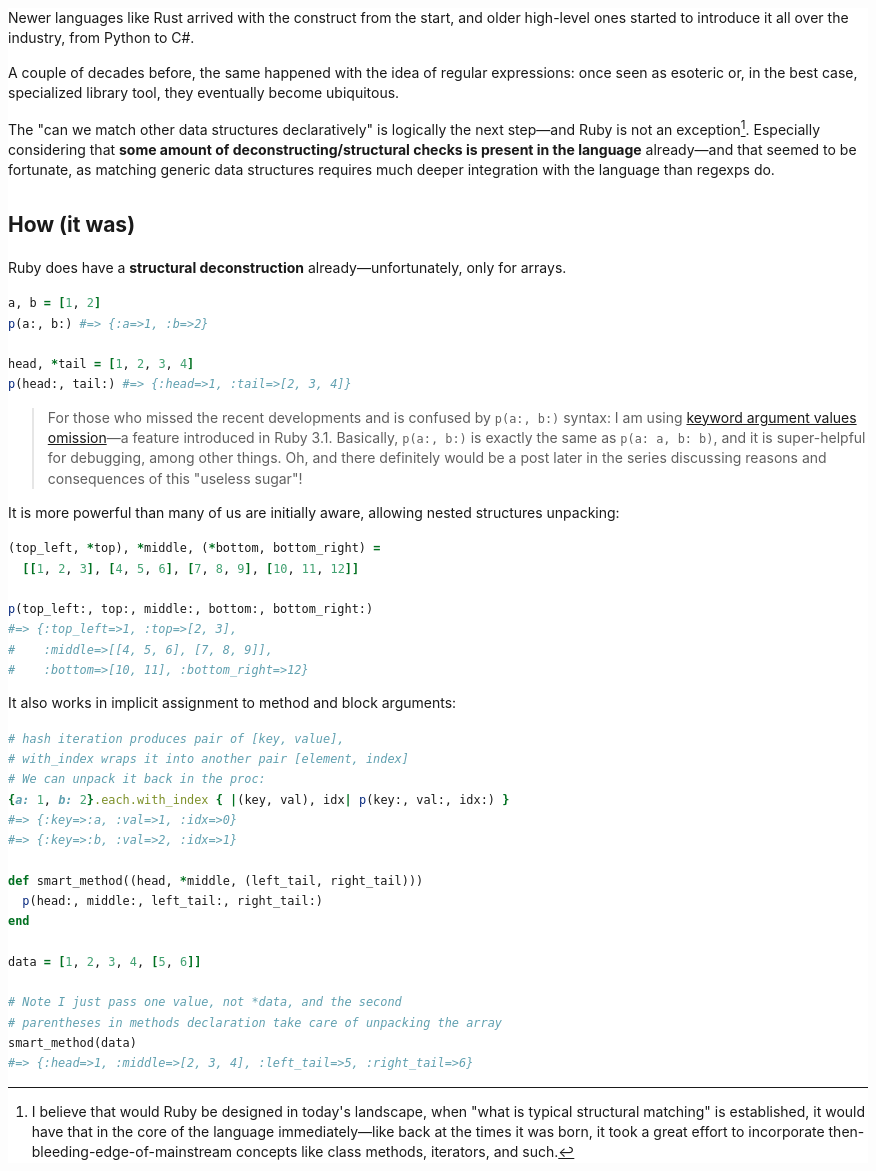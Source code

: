 Newer languages like Rust arrived with the construct from the start, and older high-level ones started to introduce it all over the industry, from Python to C#.

A couple of decades before, the same happened with the idea of regular expressions: once seen as esoteric or, in the best case, specialized library tool, they eventually become ubiquitous.

The "can we match other data structures declaratively" is logically the next step—and Ruby is not an exception[^1]. Especially considering that **some amount of deconstructing/structural checks is present in the language** already—and that seemed to be fortunate, as matching generic data structures requires much deeper integration with the language than regexps do.

[^1]: I believe that would Ruby be designed in today's landscape, when "what is typical structural matching" is established, it would have that in the core of the language immediately—like back at the times it was born, it took a great effort to incorporate then-bleeding-edge-of-mainstream concepts like class methods, iterators, and such.

## How (it was)

Ruby does have a **structural deconstruction** already—unfortunately, only for arrays.

```ruby
a, b = [1, 2]
p(a:, b:) #=> {:a=>1, :b=>2}

head, *tail = [1, 2, 3, 4]
p(head:, tail:) #=> {:head=>1, :tail=>[2, 3, 4]}
```

> For those who missed the recent developments and is confused by `p(a:, b:)` syntax: I am using [keyword argument values omission](https://rubyreferences.github.io/rubychanges/3.1.html#values-in-hash-literals-and-keyword-arguments-can-be-omitted)—a feature introduced in Ruby 3.1. Basically, `p(a:, b:)` is exactly the same as `p(a: a, b: b)`, and it is super-helpful for debugging, among other things. Oh, and there definitely would be a post later in the series discussing reasons and consequences of this "useless sugar"!

It is more powerful than many of us are initially aware, allowing nested structures unpacking:

```ruby
(top_left, *top), *middle, (*bottom, bottom_right) =
  [[1, 2, 3], [4, 5, 6], [7, 8, 9], [10, 11, 12]]

p(top_left:, top:, middle:, bottom:, bottom_right:)
#=> {:top_left=>1, :top=>[2, 3],
#    :middle=>[[4, 5, 6], [7, 8, 9]],
#    :bottom=>[10, 11], :bottom_right=>12}
```

It also works in implicit assignment to method and block arguments:

```ruby
# hash iteration produces pair of [key, value],
# with_index wraps it into another pair [element, index]
# We can unpack it back in the proc:
{a: 1, b: 2}.each.with_index { |(key, val), idx| p(key:, val:, idx:) }
#=> {:key=>:a, :val=>1, :idx=>0}
#=> {:key=>:b, :val=>2, :idx=>1}

def smart_method((head, *middle, (left_tail, right_tail)))
  p(head:, middle:, left_tail:, right_tail:)
end

data = [1, 2, 3, 4, [5, 6]]

# Note I just pass one value, not *data, and the second
# parentheses in methods declaration take care of unpacking the array
smart_method(data)
#=> {:head=>1, :middle=>[2, 3, 4], :left_tail=>5, :right_tail=>6}
```


[^2]: Except for attempt to pass not enough argument on `method(*args)` call— but even that works only for a limited case of one layer of positional arguments.
[^3]: Sometimes, I wonder what turn the history might've had if the discussion focused on "better unpacking" instead and tried to get closer to the goal from this side— But we'll never know, I guess.
[^4]: `in` was a reserved keyword in older versions of Ruby, supporting the syntax `for el in array` (which is almost never used), so it was safe to reuse: `in` as a local name was always invalid, and there was no conflict with `for ... in ...` for the parser, even if somebody _was_ using it.